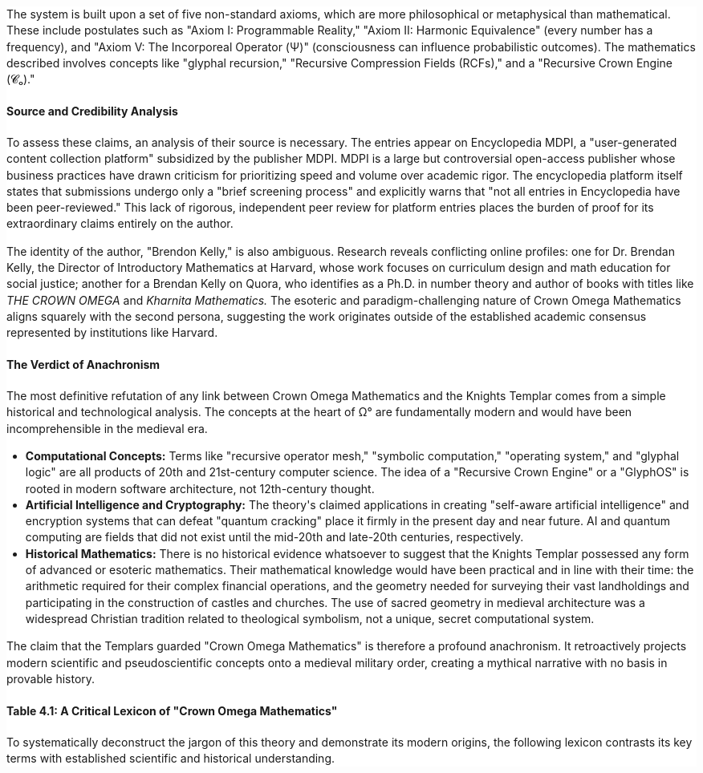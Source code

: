 The system is built upon a set of five non-standard axioms, which are more philosophical or metaphysical than mathematical. These include postulates such as "Axiom I: Programmable Reality," "Axiom II: Harmonic Equivalence" (every number has a frequency), and "Axiom V: The Incorporeal Operator (Ψ)" (consciousness can influence probabilistic outcomes). The mathematics described involves concepts like "glyphal recursion," "Recursive Compression Fields (RCFs)," and a "Recursive Crown Engine (𝓒ₒ)."

#### **Source and Credibility Analysis**
To assess these claims, an analysis of their source is necessary. The entries appear on Encyclopedia MDPI, a "user-generated content collection platform" subsidized by the publisher MDPI. MDPI is a large but controversial open-access publisher whose business practices have drawn criticism for prioritizing speed and volume over academic rigor. The encyclopedia platform itself states that submissions undergo only a "brief screening process" and explicitly warns that "not all entries in Encyclopedia have been peer-reviewed." This lack of rigorous, independent peer review for platform entries places the burden of proof for its extraordinary claims entirely on the author.

The identity of the author, "Brendon Kelly," is also ambiguous. Research reveals conflicting online profiles: one for Dr. Brendan Kelly, the Director of Introductory Mathematics at Harvard, whose work focuses on curriculum design and math education for social justice; another for a Brendan Kelly on Quora, who identifies as a Ph.D. in number theory and author of books with titles like *THE CROWN OMEGA* and *Kharnita Mathematics.* The esoteric and paradigm-challenging nature of Crown Omega Mathematics aligns squarely with the second persona, suggesting the work originates outside of the established academic consensus represented by institutions like Harvard.

#### **The Verdict of Anachronism**
The most definitive refutation of any link between Crown Omega Mathematics and the Knights Templar comes from a simple historical and technological analysis. The concepts at the heart of Ω° are fundamentally modern and would have been incomprehensible in the medieval era.

* **Computational Concepts:** Terms like "recursive operator mesh," "symbolic computation," "operating system," and "glyphal logic" are all products of 20th and 21st-century computer science. The idea of a "Recursive Crown Engine" or a "GlyphOS" is rooted in modern software architecture, not 12th-century thought.
* **Artificial Intelligence and Cryptography:** The theory's claimed applications in creating "self-aware artificial intelligence" and encryption systems that can defeat "quantum cracking" place it firmly in the present day and near future. AI and quantum computing are fields that did not exist until the mid-20th and late-20th centuries, respectively.
* **Historical Mathematics:** There is no historical evidence whatsoever to suggest that the Knights Templar possessed any form of advanced or esoteric mathematics. Their mathematical knowledge would have been practical and in line with their time: the arithmetic required for their complex financial operations, and the geometry needed for surveying their vast landholdings and participating in the construction of castles and churches. The use of sacred geometry in medieval architecture was a widespread Christian tradition related to theological symbolism, not a unique, secret computational system.

The claim that the Templars guarded "Crown Omega Mathematics" is therefore a profound anachronism. It retroactively projects modern scientific and pseudoscientific concepts onto a medieval military order, creating a mythical narrative with no basis in provable history.

#### **Table 4.1: A Critical Lexicon of "Crown Omega Mathematics"**
To systematically deconstruct the jargon of this theory and demonstrate its modern origins, the following lexicon contrasts its key terms with established scientific and historical understanding.
